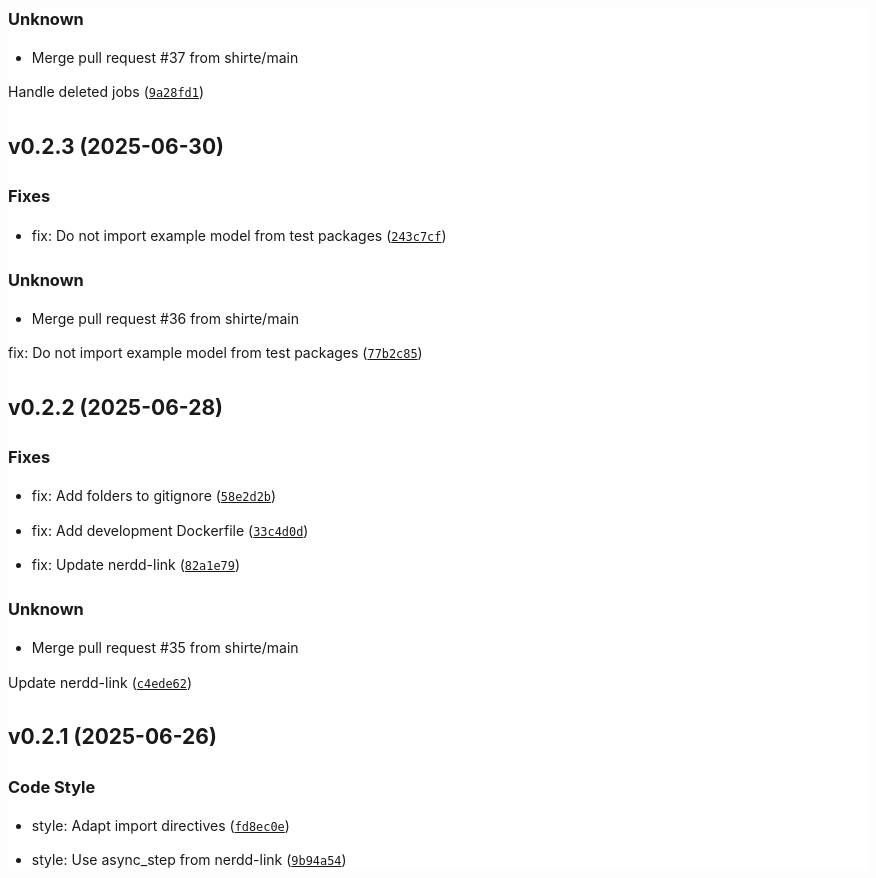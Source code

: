 ### Unknown

* Merge pull request #37 from shirte/main

Handle deleted jobs ([`9a28fd1`](https://github.com/molinfo-vienna/nerdd-backend/commit/9a28fd10efe994e553b489ce5b52664bf6203352))


## v0.2.3 (2025-06-30)

### Fixes

* fix: Do not import example model from test packages ([`243c7cf`](https://github.com/molinfo-vienna/nerdd-backend/commit/243c7cfe8c368445f8c237f78b3e55cb5b960911))

### Unknown

* Merge pull request #36 from shirte/main

fix: Do not import example model from test packages ([`77b2c85`](https://github.com/molinfo-vienna/nerdd-backend/commit/77b2c851a17e7d7fb287d55f67055ec6b3960b13))


## v0.2.2 (2025-06-28)

### Fixes

* fix: Add folders to gitignore ([`58e2d2b`](https://github.com/molinfo-vienna/nerdd-backend/commit/58e2d2b5d528bae9fa305ea2475a4fb323ecc3fd))

* fix: Add development Dockerfile ([`33c4d0d`](https://github.com/molinfo-vienna/nerdd-backend/commit/33c4d0d414fcf8273c7b776b0341d9a54eab49a4))

* fix: Update nerdd-link ([`82a1e79`](https://github.com/molinfo-vienna/nerdd-backend/commit/82a1e792ff62473353736afabf2b262c9ba7a051))

### Unknown

* Merge pull request #35 from shirte/main

Update nerdd-link ([`c4ede62`](https://github.com/molinfo-vienna/nerdd-backend/commit/c4ede6253188f2ccab5985d9c043639d5823711e))


## v0.2.1 (2025-06-26)

### Code Style

* style: Adapt import directives ([`fd8ec0e`](https://github.com/molinfo-vienna/nerdd-backend/commit/fd8ec0e20efb68fa462500a52376c743ad576f6f))

* style: Use async_step from nerdd-link ([`9b94a54`](https://github.com/molinfo-vienna/nerdd-backend/commit/9b94a542439103c198d33136f4726dcf4b3b7bc7))
